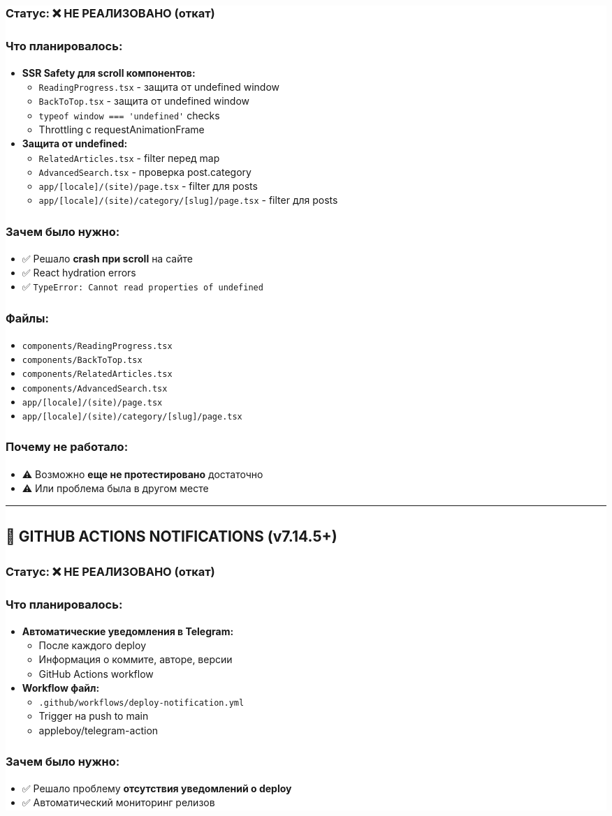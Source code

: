 ### Статус: ❌ НЕ РЕАЛИЗОВАНО (откат)

### Что планировалось:
- **SSR Safety для scroll компонентов:**
  - `ReadingProgress.tsx` - защита от undefined window
  - `BackToTop.tsx` - защита от undefined window
  - `typeof window === 'undefined'` checks
  - Throttling с requestAnimationFrame
- **Защита от undefined:**
  - `RelatedArticles.tsx` - filter перед map
  - `AdvancedSearch.tsx` - проверка post.category
  - `app/[locale]/(site)/page.tsx` - filter для posts
  - `app/[locale]/(site)/category/[slug]/page.tsx` - filter для posts

### Зачем было нужно:
- ✅ Решало **crash при scroll** на сайте
- ✅ React hydration errors
- ✅ `TypeError: Cannot read properties of undefined`

### Файлы:
- `components/ReadingProgress.tsx`
- `components/BackToTop.tsx`
- `components/RelatedArticles.tsx`
- `components/AdvancedSearch.tsx`
- `app/[locale]/(site)/page.tsx`
- `app/[locale]/(site)/category/[slug]/page.tsx`

### Почему не работало:
- ⚠️ Возможно **еще не протестировано** достаточно
- ⚠️ Или проблема была в другом месте

---

## 📢 GITHUB ACTIONS NOTIFICATIONS (v7.14.5+)

### Статус: ❌ НЕ РЕАЛИЗОВАНО (откат)

### Что планировалось:
- **Автоматические уведомления в Telegram:**
  - После каждого deploy
  - Информация о коммите, авторе, версии
  - GitHub Actions workflow
- **Workflow файл:**
  - `.github/workflows/deploy-notification.yml`
  - Trigger на push to main
  - appleboy/telegram-action

### Зачем было нужно:
- ✅ Решало проблему **отсутствия уведомлений о deploy**
- ✅ Автоматический мониторинг релизов
